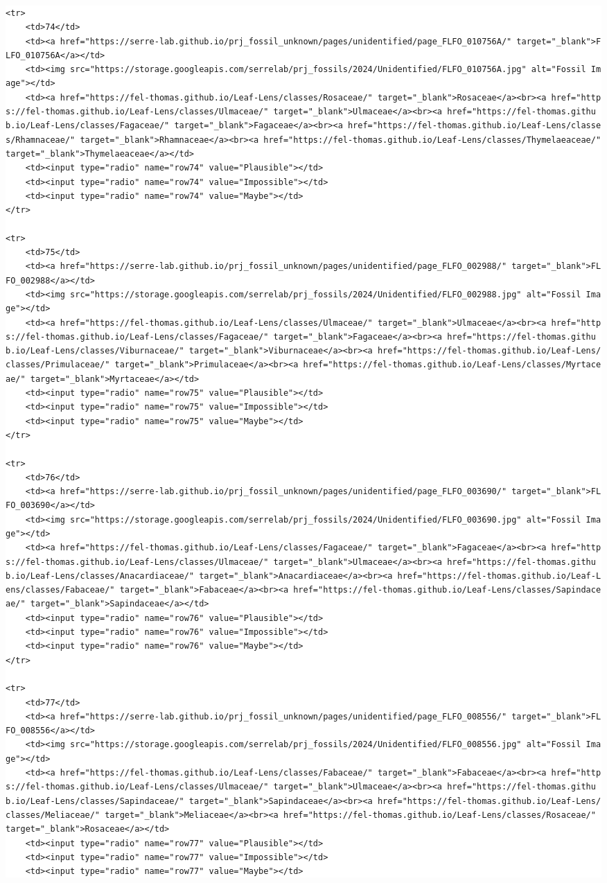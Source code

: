     <tr>
        <td>74</td>
        <td><a href="https://serre-lab.github.io/prj_fossil_unknown/pages/unidentified/page_FLFO_010756A/" target="_blank">FLFO_010756A</a></td>
        <td><img src="https://storage.googleapis.com/serrelab/prj_fossils/2024/Unidentified/FLFO_010756A.jpg" alt="Fossil Image"></td>
        <td><a href="https://fel-thomas.github.io/Leaf-Lens/classes/Rosaceae/" target="_blank">Rosaceae</a><br><a href="https://fel-thomas.github.io/Leaf-Lens/classes/Ulmaceae/" target="_blank">Ulmaceae</a><br><a href="https://fel-thomas.github.io/Leaf-Lens/classes/Fagaceae/" target="_blank">Fagaceae</a><br><a href="https://fel-thomas.github.io/Leaf-Lens/classes/Rhamnaceae/" target="_blank">Rhamnaceae</a><br><a href="https://fel-thomas.github.io/Leaf-Lens/classes/Thymelaeaceae/" target="_blank">Thymelaeaceae</a></td>
        <td><input type="radio" name="row74" value="Plausible"></td>
        <td><input type="radio" name="row74" value="Impossible"></td>
        <td><input type="radio" name="row74" value="Maybe"></td>
    </tr>
    
    <tr>
        <td>75</td>
        <td><a href="https://serre-lab.github.io/prj_fossil_unknown/pages/unidentified/page_FLFO_002988/" target="_blank">FLFO_002988</a></td>
        <td><img src="https://storage.googleapis.com/serrelab/prj_fossils/2024/Unidentified/FLFO_002988.jpg" alt="Fossil Image"></td>
        <td><a href="https://fel-thomas.github.io/Leaf-Lens/classes/Ulmaceae/" target="_blank">Ulmaceae</a><br><a href="https://fel-thomas.github.io/Leaf-Lens/classes/Fagaceae/" target="_blank">Fagaceae</a><br><a href="https://fel-thomas.github.io/Leaf-Lens/classes/Viburnaceae/" target="_blank">Viburnaceae</a><br><a href="https://fel-thomas.github.io/Leaf-Lens/classes/Primulaceae/" target="_blank">Primulaceae</a><br><a href="https://fel-thomas.github.io/Leaf-Lens/classes/Myrtaceae/" target="_blank">Myrtaceae</a></td>
        <td><input type="radio" name="row75" value="Plausible"></td>
        <td><input type="radio" name="row75" value="Impossible"></td>
        <td><input type="radio" name="row75" value="Maybe"></td>
    </tr>
    
    <tr>
        <td>76</td>
        <td><a href="https://serre-lab.github.io/prj_fossil_unknown/pages/unidentified/page_FLFO_003690/" target="_blank">FLFO_003690</a></td>
        <td><img src="https://storage.googleapis.com/serrelab/prj_fossils/2024/Unidentified/FLFO_003690.jpg" alt="Fossil Image"></td>
        <td><a href="https://fel-thomas.github.io/Leaf-Lens/classes/Fagaceae/" target="_blank">Fagaceae</a><br><a href="https://fel-thomas.github.io/Leaf-Lens/classes/Ulmaceae/" target="_blank">Ulmaceae</a><br><a href="https://fel-thomas.github.io/Leaf-Lens/classes/Anacardiaceae/" target="_blank">Anacardiaceae</a><br><a href="https://fel-thomas.github.io/Leaf-Lens/classes/Fabaceae/" target="_blank">Fabaceae</a><br><a href="https://fel-thomas.github.io/Leaf-Lens/classes/Sapindaceae/" target="_blank">Sapindaceae</a></td>
        <td><input type="radio" name="row76" value="Plausible"></td>
        <td><input type="radio" name="row76" value="Impossible"></td>
        <td><input type="radio" name="row76" value="Maybe"></td>
    </tr>
    
    <tr>
        <td>77</td>
        <td><a href="https://serre-lab.github.io/prj_fossil_unknown/pages/unidentified/page_FLFO_008556/" target="_blank">FLFO_008556</a></td>
        <td><img src="https://storage.googleapis.com/serrelab/prj_fossils/2024/Unidentified/FLFO_008556.jpg" alt="Fossil Image"></td>
        <td><a href="https://fel-thomas.github.io/Leaf-Lens/classes/Fabaceae/" target="_blank">Fabaceae</a><br><a href="https://fel-thomas.github.io/Leaf-Lens/classes/Ulmaceae/" target="_blank">Ulmaceae</a><br><a href="https://fel-thomas.github.io/Leaf-Lens/classes/Sapindaceae/" target="_blank">Sapindaceae</a><br><a href="https://fel-thomas.github.io/Leaf-Lens/classes/Meliaceae/" target="_blank">Meliaceae</a><br><a href="https://fel-thomas.github.io/Leaf-Lens/classes/Rosaceae/" target="_blank">Rosaceae</a></td>
        <td><input type="radio" name="row77" value="Plausible"></td>
        <td><input type="radio" name="row77" value="Impossible"></td>
        <td><input type="radio" name="row77" value="Maybe"></td>